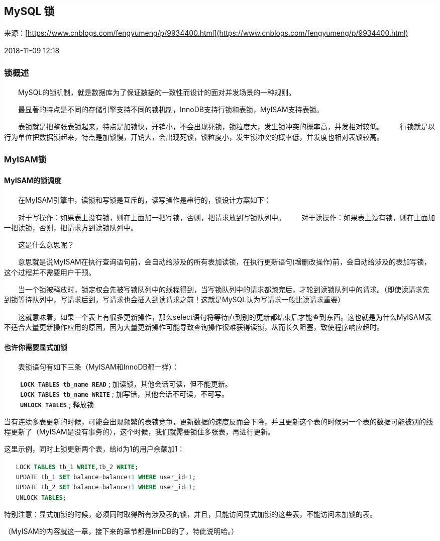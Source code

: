 ## MySQL 锁

来源：[https://www.cnblogs.com/fengyumeng/p/9934400.html](https://www.cnblogs.com/fengyumeng/p/9934400.html)

2018-11-09 12:18


### 锁概述

　　MySQL的锁机制，就是数据库为了保证数据的一致性而设计的面对并发场景的一种规则。

　　最显著的特点是不同的存储引擎支持不同的锁机制，InnoDB支持行锁和表锁，MyISAM支持表锁。

　　表锁就是把整张表锁起来，特点是加锁快，开销小，不会出现死锁，锁粒度大，发生锁冲突的概率高，并发相对较低。
　　行锁就是以行为单位把数据锁起来，特点是加锁慢，开销大，会出现死锁，锁粒度小，发生锁冲突的概率低，并发度也相对表锁较高。

### MyISAM锁

#### MyISAM的锁调度

　　在MyISAM引擎中，读锁和写锁是互斥的，读写操作是串行的，锁设计方案如下：

　　对于写操作：如果表上没有锁，则在上面加一把写锁，否则，把请求放到写锁队列中。
　　对于读操作：如果表上没有锁，则在上面加一把读锁，否则，把请求方到读锁队列中。

　　这是什么意思呢？

　　意思就是说MyISAM在执行查询语句前，会自动给涉及的所有表加读锁，在执行更新语句(增删改操作)前，会自动给涉及的表加写锁，这个过程并不需要用户干预。

　　当一个锁被释放时，锁定权会先被写锁队列中的线程得到，当写锁队列中的请求都跑完后，才轮到读锁队列中的请求。（即使读请求先到锁等待队列中，写请求后到，写请求也会插入到读请求之前！这就是MySQL认为写请求一般比读请求重要）

　　这就意味着，如果一个表上有很多更新操作，那么select语句将等待直到别的更新都结束后才能查到东西。这也就是为什么MyISAM表不适合大量更新操作应用的原因，因为大量更新操作可能导致查询操作很难获得读锁，从而长久阻塞，致使程序响应超时。

#### 也许你需要显式加锁

　　表锁语句有如下三条（MyISAM和InnoDB都一样）：

　　 **`LOCK TABLES tb_name READ`** ; 加读锁，其他会话可读，但不能更新。    
　　 **`LOCK TABLES tb_name WRITE`** ; 加写错，其他会话不可读，不可写。    
　　 **`UNLOCK TABLES`** ; 释放锁    

当有连续多表更新的时候，可能会出现频繁的表锁竞争，更新数据的速度反而会下降，并且更新这个表的时候另一个表的数据可能被别的线程更新了（MyISAM是没有事务的），这个时候，我们就需要锁住多张表，再进行更新。

这里示例，同时上锁更新两个表，给id为1的用户余额加1：

```sql
　　LOCK TABLES tb_1 WRITE,tb_2 WRITE;
　　UPDATE tb_1 SET balance=balance+1 WHERE user_id=1;
　　UPDATE tb_2 SET balance=balance+1 WHERE user_id=1;
　　UNLOCK TABLES;
```

特别注意：显式加锁的时候，必须同时取得所有涉及表的锁，并且，只能访问显式加锁的这些表，不能访问未加锁的表。

（MyISAM的内容就这一章，接下来的章节都是InnDB的了，特此说明哈。）

